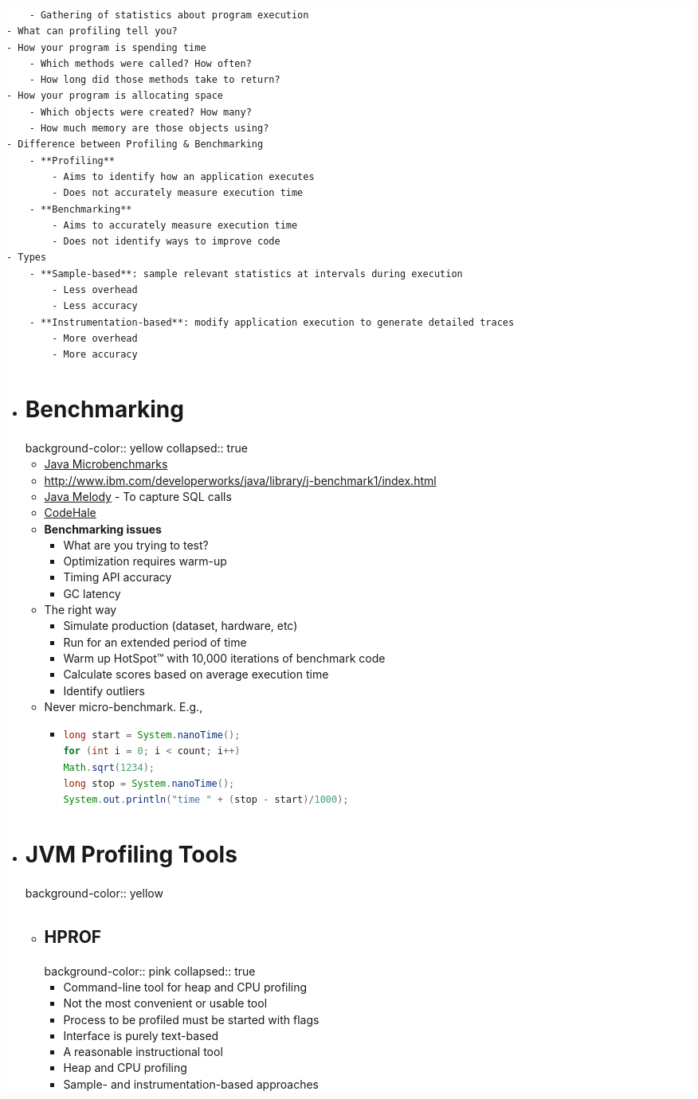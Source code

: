 		- Gathering of statistics about program execution
	- What can profiling tell you?
	- How your program is spending time
		- Which methods were called? How often?
		- How long did those methods take to return?
	- How your program is allocating space
		- Which objects were created? How many?
		- How much memory are those objects using?
	- Difference between Profiling & Benchmarking
		- **Profiling**
			- Aims to identify how an application executes
			- Does not accurately measure execution time
		- **Benchmarking**
			- Aims to accurately measure execution time
			- Does not identify ways to improve code
	- Types
		- **Sample-based**: sample relevant statistics at intervals during execution
			- Less overhead
			- Less accuracy
		- **Instrumentation-based**: modify application execution to generate detailed traces
			- More overhead
			- More accuracy
- # Benchmarking
  background-color:: yellow
  collapsed:: true
	- [Java Microbenchmarks](https://code.google.com/p/caliper/wiki/JavaMicrobenchmarks)
	- http://www.ibm.com/developerworks/java/library/j-benchmark1/index.html
	- [Java Melody](https://code.google.com/p/javamelody/) - To capture SQL calls
	- [CodeHale](https://github.com/dropwizard/metrics)
	- **Benchmarking issues**
		- What are you trying to test?
		- Optimization requires warm-up
		- Timing API accuracy
		- GC latency
	- The right way
		- Simulate production (dataset, hardware, etc)
		- Run for an extended period of time
		- Warm up HotSpot™ with 10,000 iterations of benchmark code
		- Calculate scores based on average execution time
		- Identify outliers
	- Never micro-benchmark. E.g.,
		- ```java
		  long start = System.nanoTime();
		  for (int i = 0; i < count; i++)
		  Math.sqrt(1234);
		  long stop = System.nanoTime();
		  System.out.println("time " + (stop - start)/1000);
		  ```
- # JVM Profiling Tools
  background-color:: yellow
	- ## HPROF
	  background-color:: pink
	  collapsed:: true
		- Command-line tool for heap and CPU profiling
		- Not the most convenient or usable tool
		- Process to be profiled must be started with flags
		- Interface is purely text-based
		- A reasonable instructional tool
		- Heap and CPU profiling
		- Sample- and instrumentation-based approaches
		  